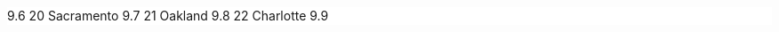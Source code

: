    </td>
   <td>
   </td>
   <td>
    9.6
   </td>
   <td>
   </td>
   <td>
   </td>
  </tr>
  <tr>
   <td>
    20
   </td>
   <td>
    Sacramento
   </td>
   <td>
   </td>
   <td>
    9.7
   </td>
   <td>
   </td>
   <td>
   </td>
  </tr>
  <tr>
   <td>
    21
   </td>
   <td>
    Oakland
   </td>
   <td>
   </td>
   <td>
    9.8
   </td>
   <td>
   </td>
   <td>
   </td>
  </tr>
  <tr>
   <td>
    22
   </td>
   <td>
    Charlotte
   </td>
   <td>
   </td>
   <td>
    9.9
   </td>
   <td>
   </td>
   <td>
   </td>
  </tr>
  <tr>
   <td>